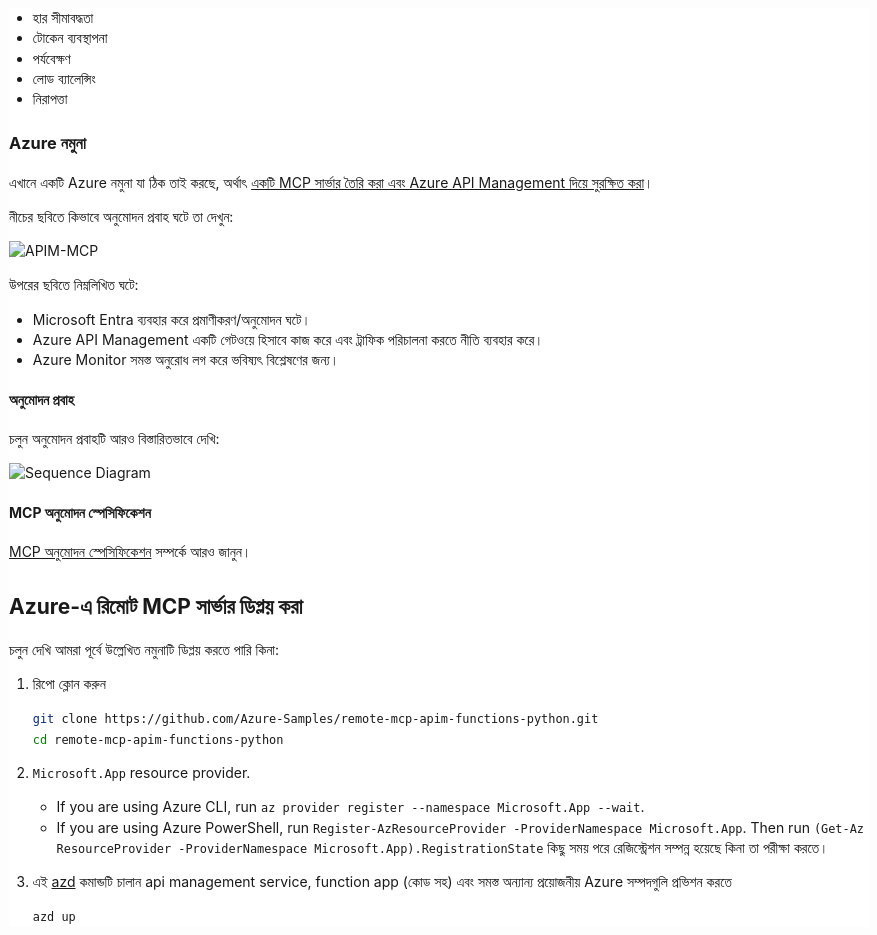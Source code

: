 - হার সীমাবদ্ধতা
- টোকেন ব্যবস্থাপনা
- পর্যবেক্ষণ
- লোড ব্যালেন্সিং
- নিরাপত্তা

### Azure নমুনা

এখানে একটি Azure নমুনা যা ঠিক তাই করছে, অর্থাৎ [একটি MCP সার্ভার তৈরি করা এবং Azure API Management দিয়ে সুরক্ষিত করা](https://github.com/Azure-Samples/remote-mcp-apim-functions-python)।

নীচের ছবিতে কিভাবে অনুমোদন প্রবাহ ঘটে তা দেখুন:

![APIM-MCP](https://github.com/Azure-Samples/remote-mcp-apim-functions-python/blob/main/mcp-client-authorization.gif?raw=true) 

উপরের ছবিতে নিম্নলিখিত ঘটে:

- Microsoft Entra ব্যবহার করে প্রমাণীকরণ/অনুমোদন ঘটে।
- Azure API Management একটি গেটওয়ে হিসাবে কাজ করে এবং ট্রাফিক পরিচালনা করতে নীতি ব্যবহার করে।
- Azure Monitor সমস্ত অনুরোধ লগ করে ভবিষ্যৎ বিশ্লেষণের জন্য।

#### অনুমোদন প্রবাহ

চলুন অনুমোদন প্রবাহটি আরও বিস্তারিতভাবে দেখি:

![Sequence Diagram](https://github.com/Azure-Samples/remote-mcp-apim-functions-python/blob/main/infra/app/apim-oauth/diagrams/images/mcp-client-auth.png?raw=true)

#### MCP অনুমোদন স্পেসিফিকেশন

[MCP অনুমোদন স্পেসিফিকেশন](https://modelcontextprotocol.io/specification/2025-03-26/basic/authorization#2-10-third-party-authorization-flow) সম্পর্কে আরও জানুন।

## Azure-এ রিমোট MCP সার্ভার ডিপ্লয় করা

চলুন দেখি আমরা পূর্বে উল্লেখিত নমুনাটি ডিপ্লয় করতে পারি কিনা:

1. রিপো ক্লোন করুন

    ```bash
    git clone https://github.com/Azure-Samples/remote-mcp-apim-functions-python.git
    cd remote-mcp-apim-functions-python
    ```

1. `Microsoft.App` resource provider.
    * If you are using Azure CLI, run `az provider register --namespace Microsoft.App --wait`.
    * If you are using Azure PowerShell, run `Register-AzResourceProvider -ProviderNamespace Microsoft.App`. Then run `(Get-AzResourceProvider -ProviderNamespace Microsoft.App).RegistrationState` কিছু সময় পরে রেজিস্ট্রেশন সম্পন্ন হয়েছে কিনা তা পরীক্ষা করতে।

2. এই [azd](https://aka.ms/azd) কমান্ডটি চালান api management service, function app (কোড সহ) এবং সমস্ত অন্যান্য প্রয়োজনীয় Azure সম্পদগুলি প্রভিশন করতে

    ```shell
    azd up
    ```
